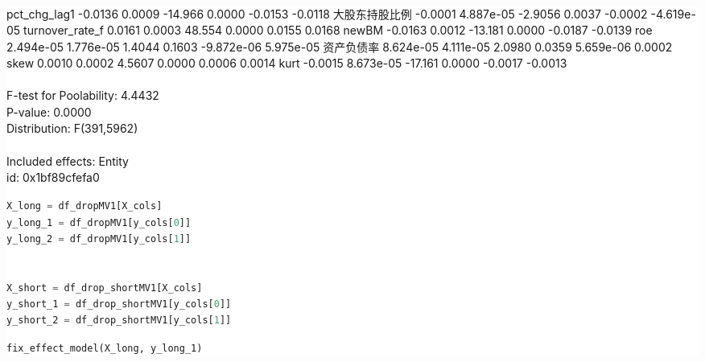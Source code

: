   <th>pct_chg_lag1</th>     <td>-0.0136</td>   <td>0.0009</td>   <td>-14.966</td> <td>0.0000</td>    <td>-0.0153</td>    <td>-0.0118</td> 
</tr>
<tr>
  <th>大股东持股比例</th>          <td>-0.0001</td>  <td>4.887e-05</td> <td>-2.9056</td> <td>0.0037</td>    <td>-0.0002</td>  <td>-4.619e-05</td>
</tr>
<tr>
  <th>turnover_rate_f</th>  <td>0.0161</td>    <td>0.0003</td>   <td>48.554</td>  <td>0.0000</td>    <td>0.0155</td>     <td>0.0168</td>  
</tr>
<tr>
  <th>newBM</th>            <td>-0.0163</td>   <td>0.0012</td>   <td>-13.181</td> <td>0.0000</td>    <td>-0.0187</td>    <td>-0.0139</td> 
</tr>
<tr>
  <th>roe</th>             <td>2.494e-05</td> <td>1.776e-05</td> <td>1.4044</td>  <td>0.1603</td>  <td>-9.872e-06</td>  <td>5.975e-05</td>
</tr>
<tr>
  <th>资产负债率</th>           <td>8.624e-05</td> <td>4.111e-05</td> <td>2.0980</td>  <td>0.0359</td>   <td>5.659e-06</td>   <td>0.0002</td>  
</tr>
<tr>
  <th>skew</th>             <td>0.0010</td>    <td>0.0002</td>   <td>4.5607</td>  <td>0.0000</td>    <td>0.0006</td>     <td>0.0014</td>  
</tr>
<tr>
  <th>kurt</th>             <td>-0.0015</td>  <td>8.673e-05</td> <td>-17.161</td> <td>0.0000</td>    <td>-0.0017</td>    <td>-0.0013</td> 
</tr>
</table><br/><br/>F-test for Poolability: 4.4432<br/>P-value: 0.0000<br/>Distribution: F(391,5962)<br/><br/>Included effects: Entity<br/>id: 0x1bf89cfefa0




```python
X_long = df_dropMV1[X_cols]
y_long_1 = df_dropMV1[y_cols[0]]
y_long_2 = df_dropMV1[y_cols[1]]


X_short = df_drop_shortMV1[X_cols]
y_short_1 = df_drop_shortMV1[y_cols[0]]
y_short_2 = df_drop_shortMV1[y_cols[1]]
```


```python
fix_effect_model(X_long, y_long_1)
```



